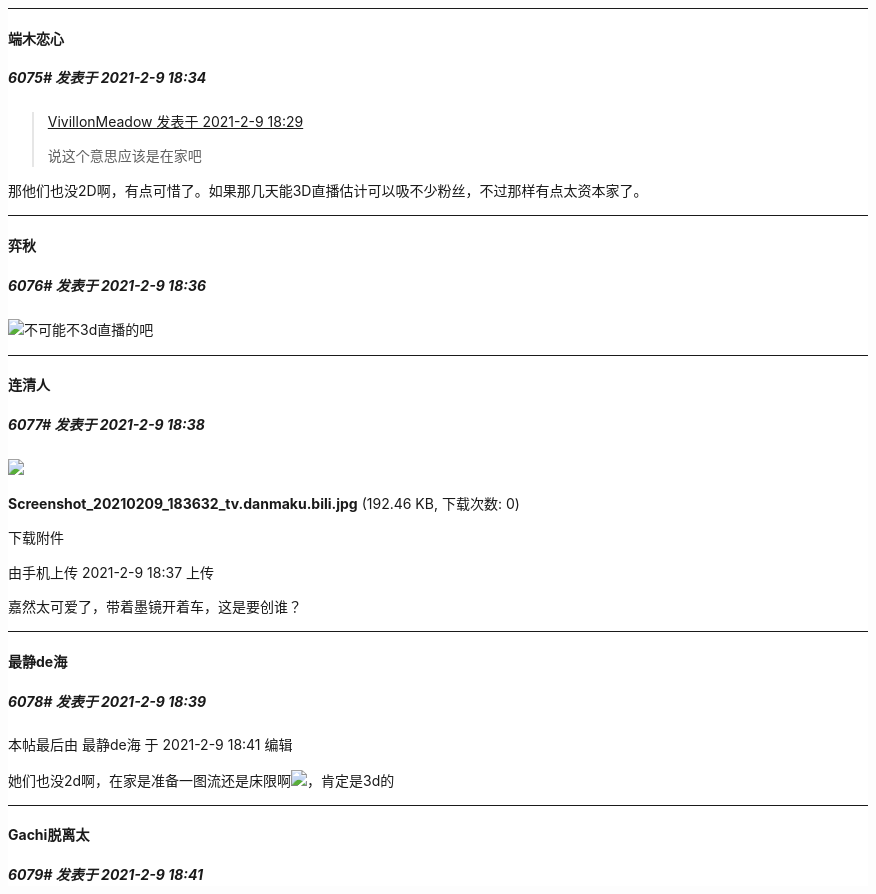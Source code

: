 
-----

####  端木恋心  
##### 6075#       发表于 2021-2-9 18:34


<blockquote><a href="httphttps://bbs.saraba1st.com/2b/forum.php?mod=redirect&amp;goto=findpost&amp;pid=50286895&amp;ptid=1985273" target="_blank">VivillonMeadow 发表于 2021-2-9 18:29</a>

说这个意思应该是在家吧</blockquote>
那他们也没2D啊，有点可惜了。如果那几天能3D直播估计可以吸不少粉丝，不过那样有点太资本家了。


-----

####  弈秋  
##### 6076#       发表于 2021-2-9 18:36


<img src="https://static.saraba1st.com/image/smiley/face2017/067.png" referrerpolicy="no-referrer">不可能不3d直播的吧


-----

####  连清人  
##### 6077#       发表于 2021-2-9 18:38


<img src="https://img.saraba1st.com/forum/202102/09/183749wrr4bu7mqb7g4bg4.jpg" referrerpolicy="no-referrer">


<strong>Screenshot_20210209_183632_tv.danmaku.bili.jpg</strong> (192.46 KB, 下载次数: 0)

下载附件

由手机上传
2021-2-9 18:37 上传


嘉然太可爱了，带着墨镜开着车，这是要创谁？


-----

####  最静de海  
##### 6078#       发表于 2021-2-9 18:39


 本帖最后由 最静de海 于 2021-2-9 18:41 编辑 

她们也没2d啊，在家是准备一图流还是床限啊<img src="https://static.saraba1st.com/image/smiley/face2017/067.png" referrerpolicy="no-referrer">，肯定是3d的


-----

####  Gachi脱离太  
##### 6079#       发表于 2021-2-9 18:41
